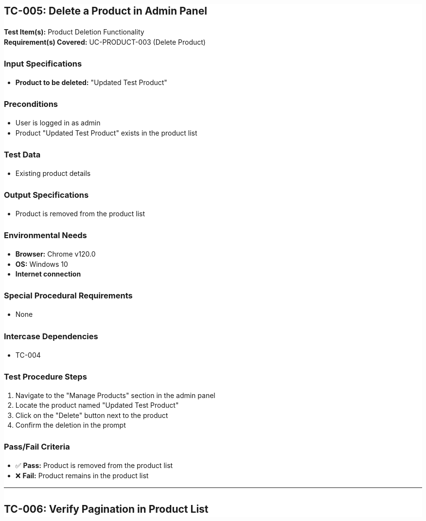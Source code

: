 ## TC-005: Delete a Product in Admin Panel

**Test Item(s):** Product Deletion Functionality  
**Requirement(s) Covered:** UC-PRODUCT-003 (Delete Product)

### Input Specifications

- **Product to be deleted:** "Updated Test Product"

### Preconditions

- User is logged in as admin
- Product "Updated Test Product" exists in the product list

### Test Data

- Existing product details

### Output Specifications

- Product is removed from the product list

### Environmental Needs

- **Browser:** Chrome v120.0
- **OS:** Windows 10
- **Internet connection**

### Special Procedural Requirements

- None

### Intercase Dependencies

- TC-004

### Test Procedure Steps

1. Navigate to the "Manage Products" section in the admin panel
2. Locate the product named "Updated Test Product"
3. Click on the "Delete" button next to the product
4. Confirm the deletion in the prompt

### Pass/Fail Criteria

- ✅ **Pass:** Product is removed from the product list
- ❌ **Fail:** Product remains in the product list

---

## TC-006: Verify Pagination in Product List
